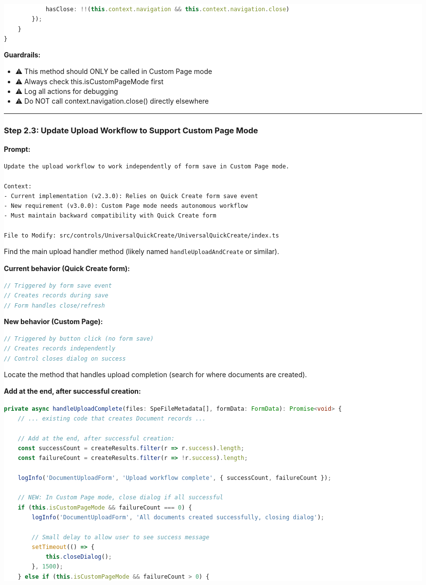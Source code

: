 ```typescript
            hasClose: !!(this.context.navigation && this.context.navigation.close)
        });
    }
}
```

**Guardrails:**
- ⚠️ This method should ONLY be called in Custom Page mode
- ⚠️ Always check this.isCustomPageMode first
- ⚠️ Log all actions for debugging
- ⚠️ Do NOT call context.navigation.close() directly elsewhere

---

### Step 2.3: Update Upload Workflow to Support Custom Page Mode

**Prompt:**
```
Update the upload workflow to work independently of form save in Custom Page mode.

Context:
- Current implementation (v2.3.0): Relies on Quick Create form save event
- New requirement (v3.0.0): Custom Page mode needs autonomous workflow
- Must maintain backward compatibility with Quick Create form

File to Modify: src/controls/UniversalQuickCreate/UniversalQuickCreate/index.ts
```

Find the main upload handler method (likely named `handleUploadAndCreate` or similar).

**Current behavior (Quick Create form):**
```typescript
// Triggered by form save event
// Creates records during save
// Form handles close/refresh
```

**New behavior (Custom Page):**
```typescript
// Triggered by button click (no form save)
// Creates records independently
// Control closes dialog on success
```

Locate the method that handles upload completion (search for where documents are created).

**Add at the end, after successful creation:**

```typescript
private async handleUploadComplete(files: SpeFileMetadata[], formData: FormData): Promise<void> {
    // ... existing code that creates Document records ...

    // Add at the end, after successful creation:
    const successCount = createResults.filter(r => r.success).length;
    const failureCount = createResults.filter(r => !r.success).length;

    logInfo('DocumentUploadForm', 'Upload workflow complete', { successCount, failureCount });

    // NEW: In Custom Page mode, close dialog if all successful
    if (this.isCustomPageMode && failureCount === 0) {
        logInfo('DocumentUploadForm', 'All documents created successfully, closing dialog');

        // Small delay to allow user to see success message
        setTimeout(() => {
            this.closeDialog();
        }, 1500);
    } else if (this.isCustomPageMode && failureCount > 0) {
```